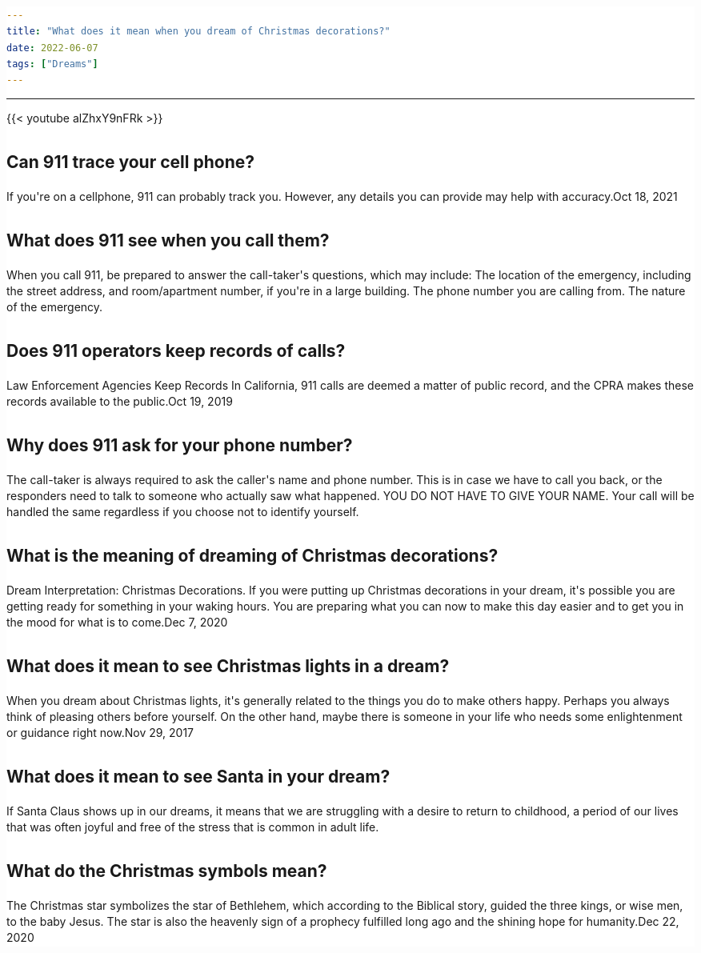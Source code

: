 ```yaml
---
title: "What does it mean when you dream of Christmas decorations?"
date: 2022-06-07
tags: ["Dreams"]
---
```


---
{{< youtube alZhxY9nFRk >}}
## Can 911 trace your cell phone?
If you're on a cellphone, 911 can probably track you. However, any details you can provide may help with accuracy.Oct 18, 2021

## What does 911 see when you call them?
When you call 911, be prepared to answer the call-taker's questions, which may include: The location of the emergency, including the street address, and room/apartment number, if you're in a large building. The phone number you are calling from. The nature of the emergency.

## Does 911 operators keep records of calls?
Law Enforcement Agencies Keep Records In California, 911 calls are deemed a matter of public record, and the CPRA makes these records available to the public.Oct 19, 2019

## Why does 911 ask for your phone number?
The call-taker is always required to ask the caller's name and phone number. This is in case we have to call you back, or the responders need to talk to someone who actually saw what happened. YOU DO NOT HAVE TO GIVE YOUR NAME. Your call will be handled the same regardless if you choose not to identify yourself.

## What is the meaning of dreaming of Christmas decorations?
Dream Interpretation: Christmas Decorations. If you were putting up Christmas decorations in your dream, it's possible you are getting ready for something in your waking hours. You are preparing what you can now to make this day easier and to get you in the mood for what is to come.Dec 7, 2020

## What does it mean to see Christmas lights in a dream?
When you dream about Christmas lights, it's generally related to the things you do to make others happy. Perhaps you always think of pleasing others before yourself. On the other hand, maybe there is someone in your life who needs some enlightenment or guidance right now.Nov 29, 2017

## What does it mean to see Santa in your dream?
If Santa Claus shows up in our dreams, it means that we are struggling with a desire to return to childhood, a period of our lives that was often joyful and free of the stress that is common in adult life.

## What do the Christmas symbols mean?
The Christmas star symbolizes the star of Bethlehem, which according to the Biblical story, guided the three kings, or wise men, to the baby Jesus. The star is also the heavenly sign of a prophecy fulfilled long ago and the shining hope for humanity.Dec 22, 2020
